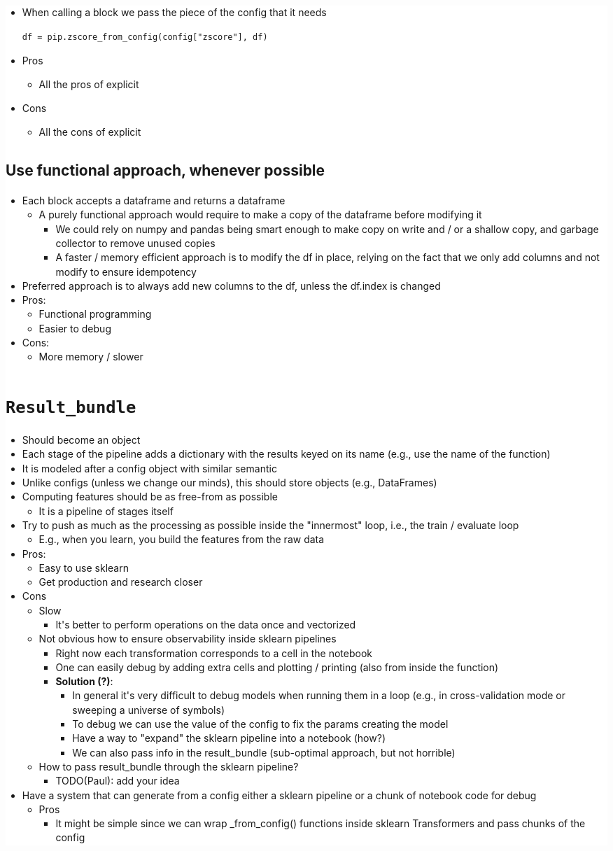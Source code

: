 - When calling a block we pass the piece of the config that it needs
  ```
  df = pip.zscore_from_config(config["zscore"], df)
  ```

- Pros
  - All the pros of explicit
- Cons
  - All the cons of explicit

## Use functional approach, whenever possible
- Each block accepts a dataframe and returns a dataframe
  - A purely functional approach would require to make a copy of the dataframe
    before modifying it
    - We could rely on numpy and pandas being smart enough to make copy on write
      and / or a shallow copy, and garbage collector to remove unused copies
    - A faster / memory efficient approach is to modify the df in place, relying
      on the fact that we only add columns and not modify to ensure idempotency
- Preferred approach is to always add new columns to the df, unless the df.index
  is changed
- Pros:
    - Functional programming
    - Easier to debug
- Cons:
    - More memory / slower

# `Result_bundle`
- Should become an object
- Each stage of the pipeline adds a dictionary with the results keyed on its
  name (e.g., use the name of the function)
- It is modeled after a config object with similar semantic
- Unlike configs (unless we change our minds), this should store objects (e.g.,
  DataFrames)
- Computing features should be as free-from as possible
  - It is a pipeline of stages itself
- Try to push as much as the processing as possible inside the "innermost" loop,
  i.e., the train / evaluate loop
  - E.g., when you learn, you build the features from the raw data
- Pros:
  - Easy to use sklearn
  - Get production and research closer
- Cons
  - Slow
    - It's better to perform operations on the data once and vectorized
  - Not obvious how to ensure observability inside sklearn pipelines
    - Right now each transformation corresponds to a cell in the notebook
    - One can easily debug by adding extra cells and plotting / printing (also
      from inside the function)
    - **Solution (?)**:
      - In general it's very difficult to debug models when running them in a
        loop (e.g., in cross-validation mode or sweeping a universe of symbols)
      - To debug we can use the value of the config to fix the params creating
        the model
      - Have a way to "expand" the sklearn pipeline into a notebook (how?)
      - We can also pass info in the result_bundle (sub-optimal approach, but
        not horrible)
  - How to pass result_bundle through the sklearn pipeline?
    - TODO(Paul): add your idea
- Have a system that can generate from a config either a sklearn pipeline or a
  chunk of notebook code for debug
  - Pros
    - It might be simple since we can wrap \_from_config() functions inside
      sklearn Transformers and pass chunks of the config